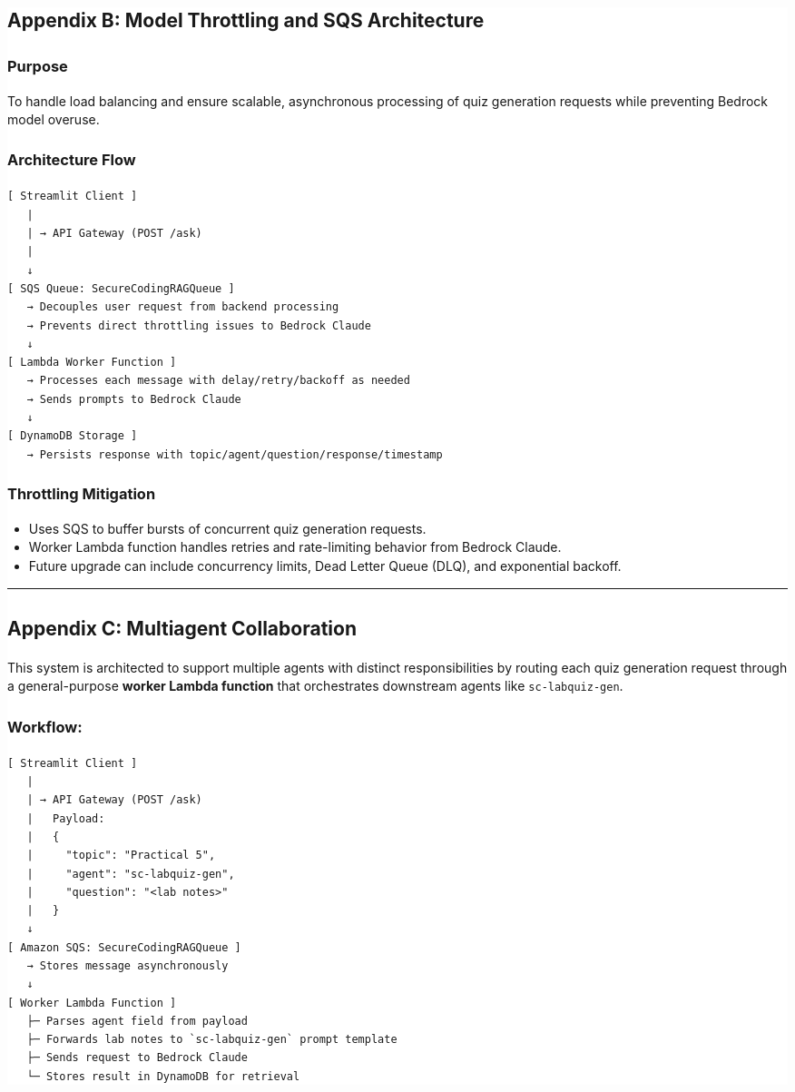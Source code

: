 
## Appendix B: Model Throttling and SQS Architecture

### Purpose

To handle load balancing and ensure scalable, asynchronous processing of quiz generation requests while preventing Bedrock model overuse.

### Architecture Flow

```
[ Streamlit Client ]
   |
   | → API Gateway (POST /ask)
   |
   ↓
[ SQS Queue: SecureCodingRAGQueue ]
   → Decouples user request from backend processing
   → Prevents direct throttling issues to Bedrock Claude
   ↓
[ Lambda Worker Function ]
   → Processes each message with delay/retry/backoff as needed
   → Sends prompts to Bedrock Claude
   ↓
[ DynamoDB Storage ]
   → Persists response with topic/agent/question/response/timestamp
```

### Throttling Mitigation

* Uses SQS to buffer bursts of concurrent quiz generation requests.
* Worker Lambda function handles retries and rate-limiting behavior from Bedrock Claude.
* Future upgrade can include concurrency limits, Dead Letter Queue (DLQ), and exponential backoff.

---

## Appendix C: Multiagent Collaboration

This system is architected to support multiple agents with distinct responsibilities by routing each quiz generation request through a general-purpose **worker Lambda function** that orchestrates downstream agents like `sc-labquiz-gen`.

### Workflow:

```
[ Streamlit Client ]
   |
   | → API Gateway (POST /ask)
   |   Payload:
   |   {
   |     "topic": "Practical 5",
   |     "agent": "sc-labquiz-gen",
   |     "question": "<lab notes>"
   |   }
   ↓
[ Amazon SQS: SecureCodingRAGQueue ]
   → Stores message asynchronously
   ↓
[ Worker Lambda Function ]
   ├─ Parses agent field from payload
   ├─ Forwards lab notes to `sc-labquiz-gen` prompt template
   ├─ Sends request to Bedrock Claude
   └─ Stores result in DynamoDB for retrieval
```
